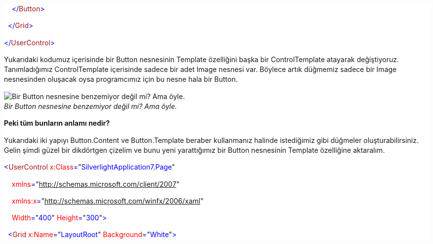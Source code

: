 <span style="color: blue;">    \</</span><span
style="color: #a31515;">Button</span><span
style="color: blue;">\></span>

<span style="color: blue;">  \</</span><span
style="color: #a31515;">Grid</span><span style="color: blue;">\></span>

<span style="color: blue;">\</</span><span
style="color: #a31515;">UserControl</span><span
style="color: blue;">\></span>

Yukarıdaki kodumuz içerisinde bir Button nesnesinin Template özelliğini
başka bir ControlTemplate atayarak değiştiyoruz. Tanımladığımız
ControlTemplate içerisinde sadece bir adet Image nesnesi var. Böylece
artık düğmemiz sadece bir Image nesnesinden oluşacak oysa programcımız
için bu nesne hala bir Button.

![Bir Button nesnesine benzemiyor değil mi? Ama
öyle.](media/Silverlight_2_0_icerisinde_ControlTemplating_ve_Style_yapilari/05052008_3.jpg)\
*Bir Button nesnesine benzemiyor değil mi? Ama öyle.*

**Peki tüm bunların anlamı nedir?**

Yukarıdaki iki yapıyı Button.Content ve Button.Template beraber
kullanmanız halinde istediğimiz gibi düğmeler oluşturabilirsiniz. Gelin
şimdi güzel bir dikdörtgen çizelim ve bunu yeni yarattığımız bir Button
nesnesinin Template özelliğine aktaralım.

<span style="color: blue;">\<</span><span
style="color: #a31515;">UserControl</span><span style="color: blue;">
</span><span style="color: red;">x:Class</span><span
style="color: blue;">=</span>"<span
style="color: blue;">SilverlightApplication7.Page</span>"

<span style="color: blue;">    </span><span
style="color: red;">xmlns</span><span
style="color: blue;">=</span>"<span
style="color: blue;">http://schemas.microsoft.com/client/2007</span>"

<span style="color: blue;">    </span><span
style="color: red;">xmlns:x</span><span
style="color: blue;">=</span>"<span
style="color: blue;">http://schemas.microsoft.com/winfx/2006/xaml</span>"

<span style="color: blue;">    </span><span
style="color: red;">Width</span><span
style="color: blue;">=</span>"<span
style="color: blue;">400</span>"<span style="color: blue;"> </span><span
style="color: red;">Height</span><span
style="color: blue;">=</span>"<span
style="color: blue;">300</span>"<span style="color: blue;">\></span>

<span style="color: blue;">  \<</span><span
style="color: #a31515;">Grid</span><span style="color: blue;">
</span><span style="color: red;">x:Name</span><span
style="color: blue;">=</span>"<span
style="color: blue;">LayoutRoot</span>"<span style="color: blue;">
</span><span style="color: red;">Background</span><span
style="color: blue;">=</span>"<span
style="color: blue;">White</span>"<span style="color: blue;">\></span>
